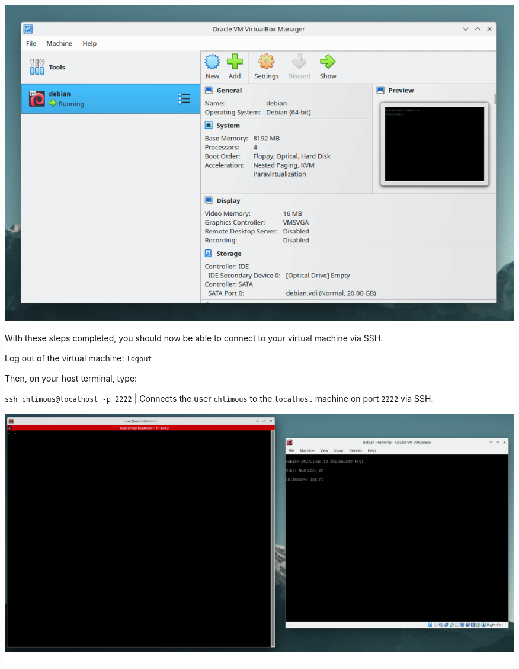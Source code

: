 ![ssh2](img/ssh2.gif)

With these steps completed, you should now be able to connect to your virtual machine via SSH.

Log out of the virtual machine: ``logout``

Then, on your host terminal, type:

``ssh chlimous@localhost -p 2222`` | Connects the user ``chlimous`` to the ``localhost`` machine on port ``2222`` via SSH.


![ssh3](img/ssh3.gif)

---